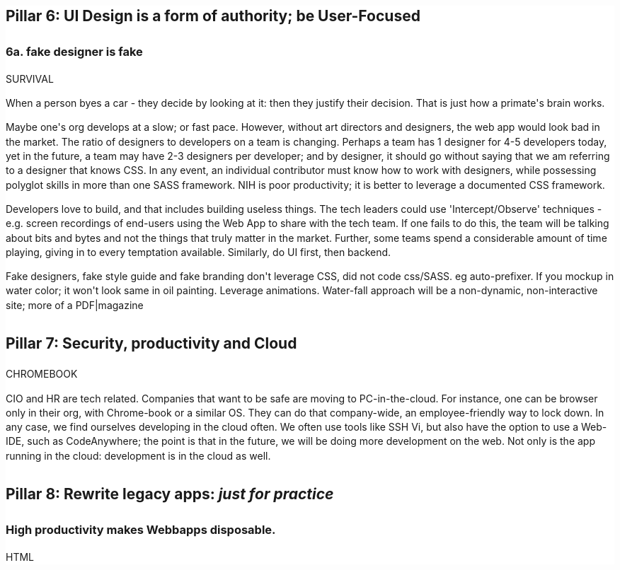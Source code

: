 
## Pillar 6: UI Design is a form of authority; be User-Focused 
### 6a. fake designer is fake
SURVIVAL

When a person byes a car - they decide by looking at it: then they justify their decision. That is just how a primate's brain works.

Maybe one's org develops at a slow; or fast pace. However, without art
directors and designers, the web app
would look bad in the market. The ratio of designers to developers on a
team is changing. Perhaps a team has 1 designer for 4-5 developers
today, yet in the future, a team may have 2-3 designers per developer;
and by designer, it should go without saying that we am referring to a
designer that knows CSS. In any event, an individual contributor must
know how to work with designers, while possessing polyglot skills in
more than one SASS framework. NIH is poor productivity; it is better to
leverage a documented CSS framework.  

Developers love to build, and that includes building useless things. The
tech leaders could use 'Intercept/Observe'
techniques - e.g. screen recordings of end-users using the Web App to share
with the tech team. If one fails to do this, the team will be talking
about bits and bytes and not the things that truly matter in the market.
Further, some teams spend a considerable amount of time playing, giving
in to every temptation available. Similarly, do UI first, then backend.


Fake designers, fake style guide and fake branding don't leverage CSS, did not code css/SASS. eg auto-prefixer.
If you mockup in water color; it won't look same in oil painting. 
Leverage animations. Water-fall approach will be a non-dynamic, non-interactive site; more of a PDF|magazine


## Pillar 7: Security, productivity and Cloud
CHROMEBOOK

CIO and HR are tech related. Companies that want to be safe are
moving to PC-in-the-cloud. For instance,
one can be browser only in their org, with Chrome-book or a similar OS. They can do that
company-wide, an employee-friendly way to lock down. 
In any case, we
find ourselves developing in the cloud often. We often use tools like SSH
Vi, but also have the option to use a Web-IDE, such as CodeAnywhere;
the point is that in the future, we will be doing more development
on the web. Not only is the app running in the cloud: development is in the cloud as well.


## Pillar 8: Rewrite legacy apps: *just for practice*
### High productivity makes Webbapps disposable.
HTML
